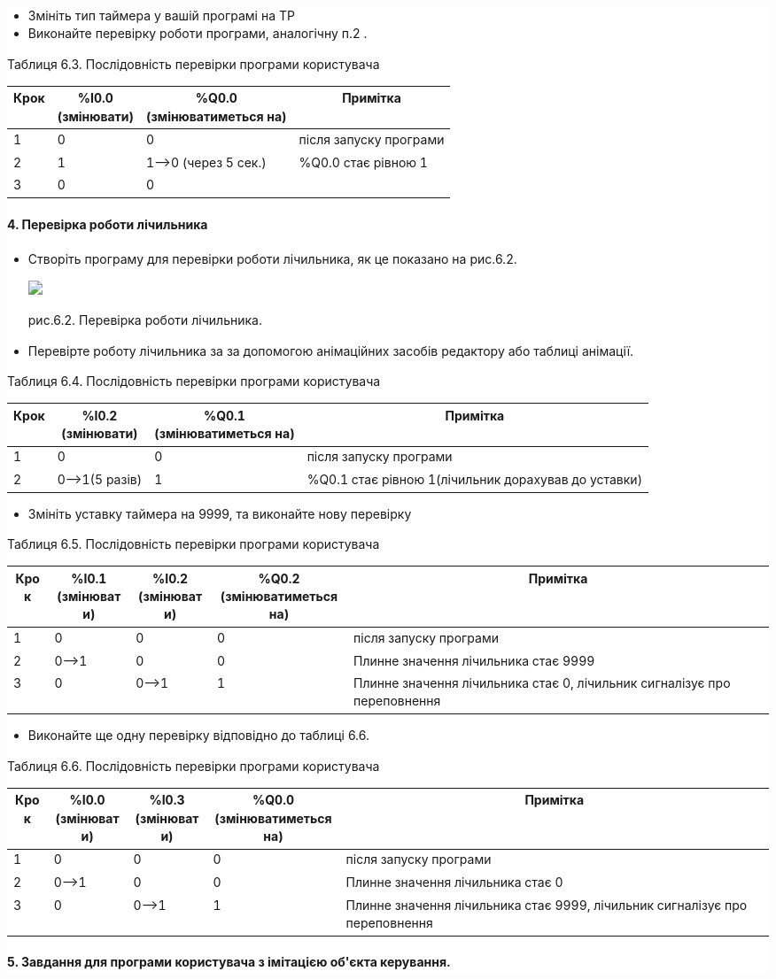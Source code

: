 - Змініть тип таймера у вашій програмі на TP
- Виконайте перевірку роботи програми, аналогічну п.2 .

Таблиця 6.3. Послідовність перевірки програми користувача

| Крок | %I0.0 <br />(змінювати) | %Q0.0 <br />(змінюватиметься на) | Примітка               |
| ---- | ----------------------- | -------------------------------- | ---------------------- |
| 1    | 0                       | 0                                | після запуску програми |
| 2    | 1                       | 1-->0 (через 5 сек.)             | %Q0.0 стає рівною 1    |
| 3    | 0                       | 0                                |                        |

#### 4. Перевірка роботи лічильника

- Створіть програму для перевірки роботи лічильника, як це показано на рис.6.2.

  ![](media3/10.png)

  рис.6.2. Перевірка роботи лічильника.

- Перевірте роботу лічильника за за допомогою анімаційних засобів редактору або таблиці анімації.

Таблиця 6.4. Послідовність перевірки програми користувача

| Крок | %I0.2<br />(змінювати) | %Q0.1 <br />(змінюватиметься на) | Примітка                                            |
| ---- | ---------------------- | -------------------------------- | --------------------------------------------------- |
| 1    | 0                      | 0                                | після запуску програми                              |
| 2    | 0-->1(5 разів)         | 1                                | %Q0.1 стає рівною 1(лічильник дорахував до уставки) |

- Змініть уставку таймера на 9999, та виконайте нову перевірку

Таблиця 6.5. Послідовність перевірки програми користувача

| Крок | %I0.1<br />(змінювати) | %I0.2<br />(змінювати) | %Q0.2 <br />(змінюватиметься на) | Примітка                                                     |
| ---- | ---------------------- | ---------------------- | -------------------------------- | ------------------------------------------------------------ |
| 1    | 0                      | 0                      | 0                                | після запуску програми                                       |
| 2    | 0-->1                  | 0                      | 0                                | Плинне значення лічильника стає 9999                         |
| 3    | 0                      | 0-->1                  | 1                                | Плинне значення лічильника стає 0, лічильник сигналізує про переповнення |

- Виконайте ще одну перевірку відповідно до таблиці 6.6.

Таблиця 6.6. Послідовність перевірки програми користувача


| Крок | %I0.0<br />(змінювати) | %I0.3<br />(змінювати) | %Q0.0 <br />(змінюватиметься на) | Примітка                                                     |
| ---- | ---------------------- | ---------------------- | -------------------------------- | ------------------------------------------------------------ |
| 1    | 0                      | 0                      | 0                                | після запуску програми                                       |
| 2    | 0-->1                  | 0                      | 0                                | Плинне значення лічильника стає 0                            |
| 3    | 0                      | 0-->1                  | 1                                | Плинне значення лічильника стає 9999, лічильник сигналізує про переповнення |

#### 5. Завдання для програми користувача з імітацією об'єкта керування.
